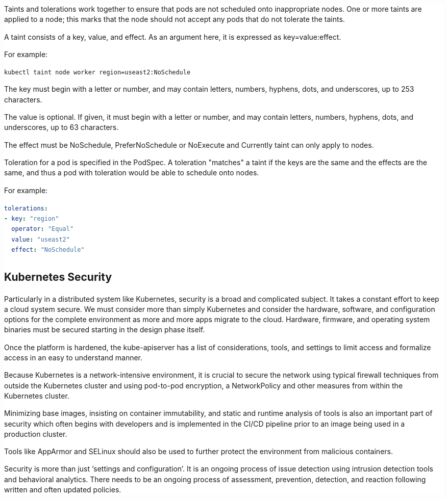 Taints and tolerations work together to ensure that pods are not scheduled onto inappropriate nodes. One or more taints are applied to a node; this marks that the node should not accept any pods that do not tolerate the taints.

A taint consists of a key, value, and effect. As an argument here, it is expressed as key=value:effect.

For example:

```shell
kubectl taint node worker region=useast2:NoSchedule
```
The key must begin with a letter or number, and may contain letters, numbers, hyphens, dots, and underscores, up to 253 characters.

The value is optional. If given, it must begin with a letter or number, and may contain letters, numbers, hyphens, dots, and underscores, up to 63 characters.

The effect must be NoSchedule, PreferNoSchedule or NoExecute and Currently taint can only apply to nodes.

Toleration for a pod is specified in the PodSpec. A toleration "matches" a taint if the keys are the same and the effects are the same, and thus a pod with toleration would be able to schedule onto nodes.

For example:

```yaml
tolerations:
- key: "region"
  operator: "Equal"
  value: "useast2"
  effect: "NoSchedule" 
```


## Kubernetes Security
Particularly in a distributed system like Kubernetes, security is a broad and complicated subject. It takes a constant effort to keep a cloud system secure. We must consider more than simply Kubernetes and consider the hardware, software, and configuration options for the complete environment as more and more apps migrate to the cloud. Hardware, firmware, and operating system binaries must be secured starting in the design phase itself.

Once the platform is hardened, the kube-apiserver has a list of considerations, tools, and settings to limit access and formalize access in an easy to understand manner.

Because Kubernetes is a network-intensive environment, it is crucial to secure the network using typical firewall techniques from outside the Kubernetes cluster and using pod-to-pod encryption, a NetworkPolicy and other measures from within the Kubernetes cluster.

Minimizing base images, insisting on container immutability, and static and runtime analysis of tools is also an important part of security which often begins with developers and is implemented in the CI/CD pipeline prior to an image being used in a production cluster.

Tools like AppArmor and SELinux should also be used to further protect the environment from malicious containers.

Security is more than just ‘settings and configuration’. It is an ongoing process of issue detection using intrusion detection tools and behavioral analytics. There needs to be an ongoing process of assessment, prevention, detection, and reaction following written and often updated policies.
